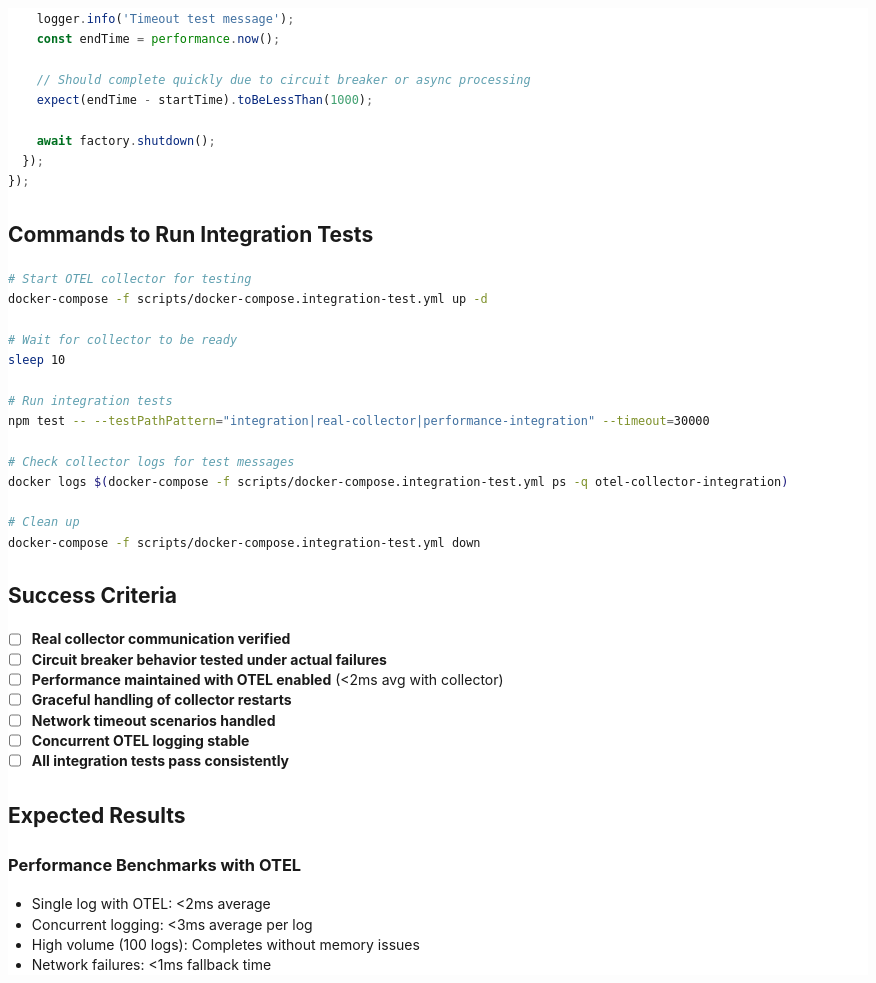 ```typescript
    logger.info('Timeout test message');
    const endTime = performance.now();

    // Should complete quickly due to circuit breaker or async processing
    expect(endTime - startTime).toBeLessThan(1000);

    await factory.shutdown();
  });
});
```

## Commands to Run Integration Tests

```bash
# Start OTEL collector for testing
docker-compose -f scripts/docker-compose.integration-test.yml up -d

# Wait for collector to be ready
sleep 10

# Run integration tests
npm test -- --testPathPattern="integration|real-collector|performance-integration" --timeout=30000

# Check collector logs for test messages
docker logs $(docker-compose -f scripts/docker-compose.integration-test.yml ps -q otel-collector-integration)

# Clean up
docker-compose -f scripts/docker-compose.integration-test.yml down
```

## Success Criteria

- [ ] **Real collector communication verified**
- [ ] **Circuit breaker behavior tested under actual failures**
- [ ] **Performance maintained with OTEL enabled** (<2ms avg with collector)
- [ ] **Graceful handling of collector restarts**
- [ ] **Network timeout scenarios handled**
- [ ] **Concurrent OTEL logging stable**
- [ ] **All integration tests pass consistently**

## Expected Results

### Performance Benchmarks with OTEL

- Single log with OTEL: <2ms average
- Concurrent logging: <3ms average per log
- High volume (100 logs): Completes without memory issues
- Network failures: <1ms fallback time
